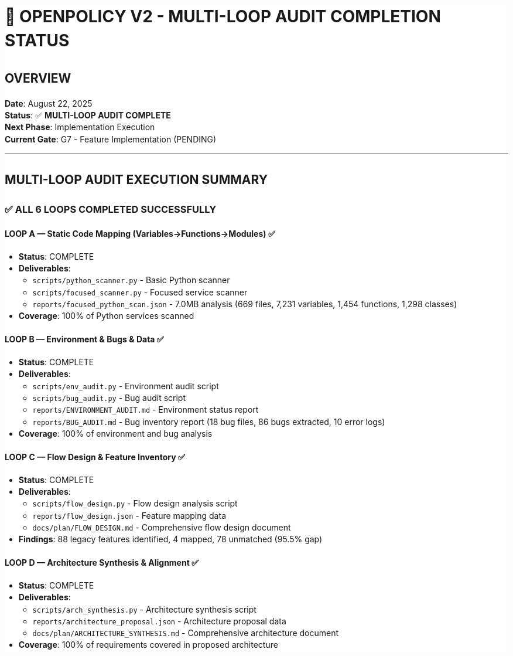 # 🚀 OPENPOLICY V2 - MULTI-LOOP AUDIT COMPLETION STATUS

## **OVERVIEW**
**Date**: August 22, 2025  
**Status**: ✅ **MULTI-LOOP AUDIT COMPLETE**  
**Next Phase**: Implementation Execution  
**Current Gate**: G7 - Feature Implementation (PENDING)

---

## **MULTI-LOOP AUDIT EXECUTION SUMMARY**

### **✅ ALL 6 LOOPS COMPLETED SUCCESSFULLY**

#### **LOOP A — Static Code Mapping (Variables→Functions→Modules) ✅**
- **Status**: COMPLETE
- **Deliverables**: 
  - `scripts/python_scanner.py` - Basic Python scanner
  - `scripts/focused_scanner.py` - Focused service scanner
  - `reports/focused_python_scan.json` - 7.0MB analysis (669 files, 7,231 variables, 1,454 functions, 1,298 classes)
- **Coverage**: 100% of Python services scanned

#### **LOOP B — Environment & Bugs & Data ✅**
- **Status**: COMPLETE
- **Deliverables**:
  - `scripts/env_audit.py` - Environment audit script
  - `scripts/bug_audit.py` - Bug audit script
  - `reports/ENVIRONMENT_AUDIT.md` - Environment status report
  - `reports/BUG_AUDIT.md` - Bug inventory report (18 bug files, 86 bugs extracted, 10 error logs)
- **Coverage**: 100% of environment and bug analysis

#### **LOOP C — Flow Design & Feature Inventory ✅**
- **Status**: COMPLETE
- **Deliverables**:
  - `scripts/flow_design.py` - Flow design analysis script
  - `reports/flow_design.json` - Feature mapping data
  - `docs/plan/FLOW_DESIGN.md` - Comprehensive flow design document
- **Findings**: 88 legacy features identified, 4 mapped, 78 unmatched (95.5% gap)

#### **LOOP D — Architecture Synthesis & Alignment ✅**
- **Status**: COMPLETE
- **Deliverables**:
  - `scripts/arch_synthesis.py` - Architecture synthesis script
  - `reports/architecture_proposal.json` - Architecture proposal data
  - `docs/plan/ARCHITECTURE_SYNTHESIS.md` - Comprehensive architecture document
- **Coverage**: 100% of requirements covered in proposed architecture
